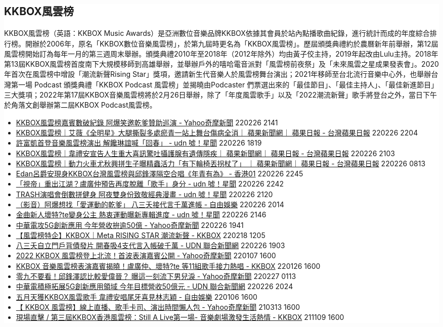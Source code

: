 ## KKBOX風雲榜

KKBOX風雲榜（英語：KKBOX Music Awards）是亞洲數位音樂品牌KKBOX依據其會員於站內點播歌曲紀錄，進行統計而成的年度綜合排行榜。開辦於2006年，原名「KKBOX數位音樂風雲榜」，於第九屆時更名為「KKBOX風雲榜」。歷屆頒獎典禮約於農曆新年前舉辦，第12屆風雲榜開始訂為每年一月的第三週周末舉辦。頒獎典禮2010年至2018年（2012年除外）均由黃子佼主持，2019年起改由Lulu主持。2018年第13屆KKBOX風雲榜首度南下大規模移師到高雄舉辦，並舉辦戶外的嘻哈電音派對「風雲榜前夜祭」及「未來風雲之星成果發表會」。2020年首次在風雲榜中增設「潮流新聲Rising Star」獎項，邀請新生代音樂人於風雲榜舞台演出；2021年移師至台北流行音樂中心外，也舉辦台灣第一場 Podcast 頒獎典禮「KKBOX Podcast 風雲榜」並揭曉由Podcaster 們票選出來的「最佳節目」、「最佳主持人」、「最佳新進節目」三大獎項；2022年第17屆KKBOX音樂風雲榜將於2月26日舉辦，除了「年度風雲歌手」以及「2022潮流新聲」歌手將登台之外，當日下午於角落文創舉辦第二屆KKBOX Podcast風雲榜。
- [KKBOX風雲榜嘉賓數破紀錄 阿爆笑邀乾爹贊助巡演 - Yahoo奇摩新聞](https://tw.news.yahoo.com/kkbox%E9%A2%A8%E9%9B%B2%E6%A6%9C%E5%98%89%E8%B3%93%E6%95%B8%E7%A0%B4%E7%B4%80%E9%8C%84-%E9%98%BF%E7%88%86%E7%AC%91%E9%82%80%E4%B9%BE%E7%88%B9%E8%B4%8A%E5%8A%A9%E5%B7%A1%E6%BC%94-134150825.html "KKBOX風雲榜嘉賓數破紀錄 阿爆笑邀乾爹贊助巡演 - Yahoo奇摩新聞") 220226 2141
- [KKBOX風雲榜｜艾薇《全明星》大腿撕裂多處瘀青一站上舞台傷病全消｜ 蘋果新聞網｜ 蘋果日報 - 台灣蘋果日報](https://tw.appledaily.com/entertainment/20220226/ZBD7256V2RHKHKSVAJ3ML2SOMM/ "KKBOX風雲榜｜艾薇《全明星》大腿撕裂多處瘀青一站上舞台傷病全消｜ 蘋果新聞網｜ 蘋果日報 - 台灣蘋果日報") 220226 2204
- [許富凱首登音樂風雲榜演出 解饞琳誼喊「回春」 - udn 噓！星聞](https://stars.udn.com/star/story/10092/6126685 "許富凱首登音樂風雲榜演出 解饞琳誼喊「回春」 - udn 噓！星聞") 220226 1819
- [KKBOX風雲榜｜韋禮安宣告人生重大喜訊驚吐攝護腺有遺傳隱疾｜ 蘋果新聞網｜ 蘋果日報 - 台灣蘋果日報](https://tw.appledaily.com/entertainment/20220226/ZPNAYLCB5FHF5FUEYBK2CE6OYU/ "KKBOX風雲榜｜韋禮安宣告人生重大喜訊驚吐攝護腺有遺傳隱疾｜ 蘋果新聞網｜ 蘋果日報 - 台灣蘋果日報") 220226 2103
- [KKBOX風雲榜｜動力火車尤秋興拼生子曝精蟲活力「有下輪椅丟拐杖了」 ｜ 蘋果新聞網｜ 蘋果日報 - 台灣蘋果日報](https://tw.appledaily.com/entertainment/20220226/66ZPN4MDQ5DNDFNAFDHPGMON5Y/ "KKBOX風雲榜｜動力火車尤秋興拼生子曝精蟲活力「有下輪椅丟拐杖了」 ｜ 蘋果新聞網｜ 蘋果日報 - 台灣蘋果日報") 220226 0813
- [Edan呂爵安現身KKBOX台灣風雲榜與邱鋒澤隔空合唱《年青有為》 - 香港01](https://www.hk01.com/%E5%8D%B3%E6%99%82%E5%A8%9B%E6%A8%82/740749/edan%E5%91%82%E7%88%B5%E5%AE%89%E7%8F%BE%E8%BA%ABkkbox%E5%8F%B0%E7%81%A3%E9%A2%A8%E9%9B%B2%E6%A6%9C-%E8%88%87%E9%82%B1%E9%8B%92%E6%BE%A4%E9%9A%94%E7%A9%BA%E5%90%88%E5%94%B1-%E5%B9%B4%E9%9D%92%E6%9C%89%E7%82%BA "Edan呂爵安現身KKBOX台灣風雲榜與邱鋒澤隔空合唱《年青有為》 - 香港01") 220226 2245
- [「視帝」重出江湖？盧廣仲預告再度脫離「歌手」身分 - udn 噓！星聞](https://stars.udn.com/star/story/10091/6126965 "「視帝」重出江湖？盧廣仲預告再度脫離「歌手」身分 - udn 噓！星聞") 220226 2242
- [TRASH演唱會倒數拼健身 阿夜雙身份致敬經典漫畫 - udn 噓！星聞](https://stars.udn.com/star/story/10092/6126872 "TRASH演唱會倒數拼健身 阿夜雙身份致敬經典漫畫 - udn 噓！星聞") 220226 2120
- [（影音）阿爆想找「愛運動的乾爹」 八三夭接代言千萬進帳 - 自由娛樂](https://ent.ltn.com.tw/news/breakingnews/3842457 "（影音）阿爆想找「愛運動的乾爹」 八三夭接代言千萬進帳 - 自由娛樂") 220226 2014
- [金曲新人壞特?te變身公主 熱衷運動曝新專輯進度 - udn 噓！星聞](https://stars.udn.com/star/story/10092/6126896 "金曲新人壞特?te變身公主 熱衷運動曝新專輯進度 - udn 噓！星聞") 220226 2146
- [中華電攻5G創新應用 今年營收拚逾50億 - Yahoo奇摩新聞](https://tw.news.yahoo.com/%E4%B8%AD%E8%8F%AF%E9%9B%BB%E6%94%BB5g%E5%89%B5%E6%96%B0%E6%87%89%E7%94%A8-%E4%BB%8A%E5%B9%B4%E7%87%9F%E6%94%B6%E6%8B%9A%E9%80%BE50%E5%84%84-114149926.html "中華電攻5G創新應用 今年營收拚逾50億 - Yahoo奇摩新聞") 220226 1941
- [【風雲榜特企】KKBOX｜Meta RISING STAR 潮流新聲 - KKBOX](https://www.kkbox.com/tw/tc/column/showbiz-0-9938-1.html "【風雲榜特企】KKBOX｜Meta RISING STAR 潮流新聲 - KKBOX") 220218 1205
- [八三夭自立門戶背債發片 開春吸4支代言入帳破千萬 - UDN 聯合新聞網](https://stars.udn.com/star/story/10092/6126729?from=udn-ch1_breaknews-1-cate8-news "八三夭自立門戶背債發片 開春吸4支代言入帳破千萬 - UDN 聯合新聞網") 220226 1903
- [2022 KKBOX 風雲榜登上北流！首波表演嘉賓公開 - Yahoo奇摩新聞](https://tw.news.yahoo.com/2022-kkbox-awards-110818845.html "2022 KKBOX 風雲榜登上北流！首波表演嘉賓公開 - Yahoo奇摩新聞") 220107 1600
- [KKBOX 音樂風雲榜表演嘉賓揭曉！盧廣仲、壞特?te 等11組歌手接力熱唱 - KKBOX](https://www.kkbox.com/tw/tc/column/showbiz-0-9913-1.html "KKBOX 音樂風雲榜表演嘉賓揭曉！盧廣仲、壞特?te 等11組歌手接力熱唱 - KKBOX") 220126 1600
- [零九不要看！邱鋒澤認比較愛偉晉？ 曝這一刻流下男兒淚 - Yahoo奇摩新聞](https://tw.news.yahoo.com/%E9%9B%B6%E4%B9%9D%E4%B8%8D%E8%A6%81%E7%9C%8B-%E9%82%B1%E9%8B%92%E6%BE%A4%E8%AA%8D%E6%AF%94%E8%BC%83%E6%84%9B%E5%81%89%E6%99%89-%E6%9B%9D%E9%80%99-%E5%88%BB%E6%B5%81%E4%B8%8B%E7%94%B7%E5%85%92%E6%B7%9A-171342118.html "零九不要看！邱鋒澤認比較愛偉晉？ 曝這一刻流下男兒淚 - Yahoo奇摩新聞") 220227 0113
- [中華電積極拓展5G創新應用領域 今年目標營收50億元 - UDN 聯合新聞網](https://udn.com/news/story/7240/6126791?from=udn-ch1_breaknews-1-cate6-news "中華電積極拓展5G創新應用領域 今年目標營收50億元 - UDN 聯合新聞網") 220226 2024
- [五月天獲KKBOX風雲歌手 韋禮安唱尾牙喜見林志穎 - 自由娛樂](https://ent.ltn.com.tw/news/breakingnews/3792350 "五月天獲KKBOX風雲歌手 韋禮安唱尾牙喜見林志穎 - 自由娛樂") 220106 1600
- [【 KKBOX 風雲榜】線上直播、歌手卡司、演出時間懶人包 - Yahoo奇摩新聞](https://tw.news.yahoo.com/kkbox-%E9%A2%A8%E9%9B%B2%E6%A6%9C-%E7%B7%9A%E4%B8%8A%E7%9B%B4%E6%92%AD-%E6%AD%8C%E6%89%8B%E5%8D%A1%E5%8F%B8-%E6%BC%94%E5%87%BA%E6%99%82%E9%96%93%E6%87%B6%E4%BA%BA%E5%8C%85-052557837.html "【 KKBOX 風雲榜】線上直播、歌手卡司、演出時間懶人包 - Yahoo奇摩新聞") 210313 1600
- [現場直擊 / 第三屆KKBOX香港風雲榜：Still A Live第一場- 音樂劇場激發生活熱情 - KKBOX](https://www.kkbox.com/hk/tc/column/live_reviews-0-559-1.html "現場直擊 / 第三屆KKBOX香港風雲榜：Still A Live第一場- 音樂劇場激發生活熱情 - KKBOX") 211109 1600
